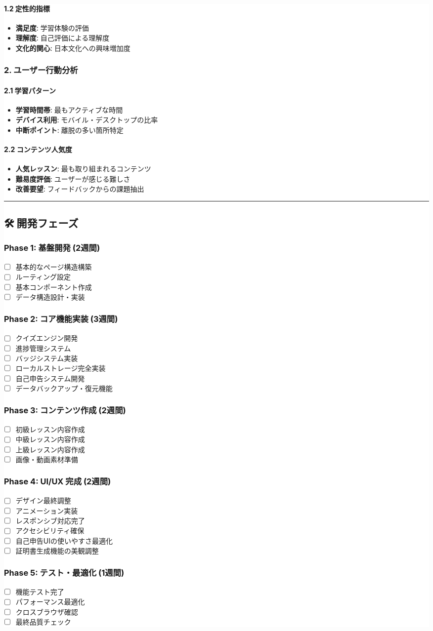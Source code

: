 #### 1.2 定性的指標
- **満足度**: 学習体験の評価
- **理解度**: 自己評価による理解度
- **文化的関心**: 日本文化への興味増加度

### 2. ユーザー行動分析

#### 2.1 学習パターン
- **学習時間帯**: 最もアクティブな時間
- **デバイス利用**: モバイル・デスクトップの比率
- **中断ポイント**: 離脱の多い箇所特定

#### 2.2 コンテンツ人気度
- **人気レッスン**: 最も取り組まれるコンテンツ
- **難易度評価**: ユーザーが感じる難しさ
- **改善要望**: フィードバックからの課題抽出

---

## 🛠️ 開発フェーズ

### Phase 1: 基盤開発 (2週間)
- [ ] 基本的なページ構造構築
- [ ] ルーティング設定
- [ ] 基本コンポーネント作成
- [ ] データ構造設計・実装

### Phase 2: コア機能実装 (3週間)
- [ ] クイズエンジン開発
- [ ] 進捗管理システム
- [ ] バッジシステム実装
- [ ] ローカルストレージ完全実装
- [ ] 自己申告システム開発
- [ ] データバックアップ・復元機能

### Phase 3: コンテンツ作成 (2週間)
- [ ] 初級レッスン内容作成
- [ ] 中級レッスン内容作成
- [ ] 上級レッスン内容作成
- [ ] 画像・動画素材準備

### Phase 4: UI/UX 完成 (2週間)
- [ ] デザイン最終調整
- [ ] アニメーション実装
- [ ] レスポンシブ対応完了
- [ ] アクセシビリティ確保
- [ ] 自己申告UIの使いやすさ最適化
- [ ] 証明書生成機能の美観調整

### Phase 5: テスト・最適化 (1週間)
- [ ] 機能テスト完了
- [ ] パフォーマンス最適化
- [ ] クロスブラウザ確認
- [ ] 最終品質チェック
